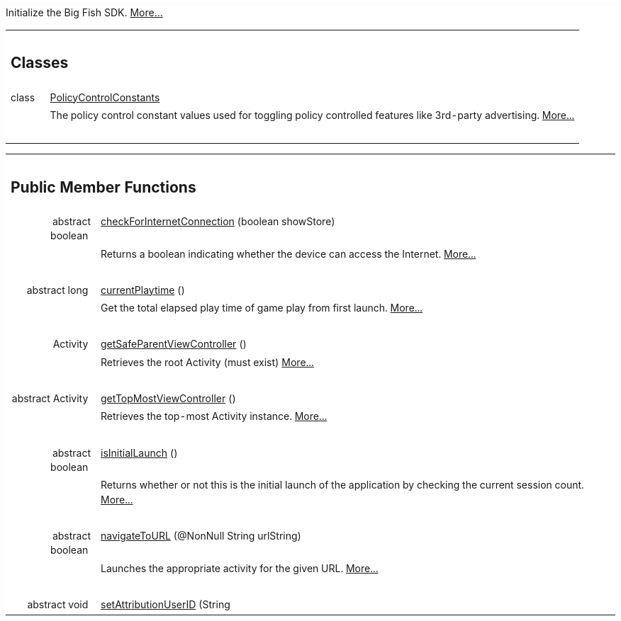 <div class="contents">Initialize the Big Fish SDK.    <a href="classcom_1_1bigfishgames_1_1bfglib_1_1bfg_manager.html#details">More...</a><table class="memberdecls"><tr class="heading"><td colspan="2"><h2 class="groupheader"><a id="nested-classes" name="nested-classes"></a> Classes</h2></td></tr><tr class="memitem:"><td class="memItemLeft" align="right" valign="top">class &#160;</td><td class="memItemRight" valign="bottom"><a class="el" href="classcom_1_1bigfishgames_1_1bfglib_1_1bfg_manager_1_1_policy_control_constants.html">PolicyControlConstants</a></td></tr><tr class="memdesc:"><td class="mdescLeft">&#160;</td><td class="mdescRight">The policy control constant values used for toggling policy controlled features like 3rd-party advertising.  <a href="classcom_1_1bigfishgames_1_1bfglib_1_1bfg_manager_1_1_policy_control_constants.html#details">More...</a><br /></td></tr><tr class="separator:"><td class="memSeparator" colspan="2">&#160;</td></tr></table><table class="memberdecls"><tr class="heading"><td colspan="2"><h2 class="groupheader"><a id="pub-methods" name="pub-methods"></a> Public Member Functions</h2></td></tr><tr class="memitem:adcbc10b8549c1d6ac5cf5720cf52dcad"><td class="memItemLeft" align="right" valign="top">abstract boolean&#160;</td><td class="memItemRight" valign="bottom"><a class="el" href="classcom_1_1bigfishgames_1_1bfglib_1_1bfg_manager.html#adcbc10b8549c1d6ac5cf5720cf52dcad">checkForInternetConnection</a> (boolean showStore)</td></tr><tr class="memdesc:adcbc10b8549c1d6ac5cf5720cf52dcad"><td class="mdescLeft">&#160;</td><td class="mdescRight">Returns a boolean indicating whether the device can access the Internet.  <a href="classcom_1_1bigfishgames_1_1bfglib_1_1bfg_manager.html#adcbc10b8549c1d6ac5cf5720cf52dcad">More...</a><br /></td></tr><tr class="separator:adcbc10b8549c1d6ac5cf5720cf52dcad"><td class="memSeparator" colspan="2">&#160;</td></tr><tr class="memitem:a4d552d48a61425a34148a49132a8db1f"><td class="memItemLeft" align="right" valign="top">abstract long&#160;</td><td class="memItemRight" valign="bottom"><a class="el" href="classcom_1_1bigfishgames_1_1bfglib_1_1bfg_manager.html#a4d552d48a61425a34148a49132a8db1f">currentPlaytime</a> ()</td></tr><tr class="memdesc:a4d552d48a61425a34148a49132a8db1f"><td class="mdescLeft">&#160;</td><td class="mdescRight">Get the total elapsed play time of game play from first launch.  <a href="classcom_1_1bigfishgames_1_1bfglib_1_1bfg_manager.html#a4d552d48a61425a34148a49132a8db1f">More...</a><br /></td></tr><tr class="separator:a4d552d48a61425a34148a49132a8db1f"><td class="memSeparator" colspan="2">&#160;</td></tr><tr class="memitem:acb1fe5df4af044f1210c7d34dbd3049d"><td class="memItemLeft" align="right" valign="top">Activity&#160;</td><td class="memItemRight" valign="bottom"><a class="el" href="classcom_1_1bigfishgames_1_1bfglib_1_1bfg_manager.html#acb1fe5df4af044f1210c7d34dbd3049d">getSafeParentViewController</a> ()</td></tr><tr class="memdesc:acb1fe5df4af044f1210c7d34dbd3049d"><td class="mdescLeft">&#160;</td><td class="mdescRight">Retrieves the root Activity (must exist)  <a href="classcom_1_1bigfishgames_1_1bfglib_1_1bfg_manager.html#acb1fe5df4af044f1210c7d34dbd3049d">More...</a><br /></td></tr><tr class="separator:acb1fe5df4af044f1210c7d34dbd3049d"><td class="memSeparator" colspan="2">&#160;</td></tr><tr class="memitem:a7e60e2a4657d942aa7c33047a9dad285"><td class="memItemLeft" align="right" valign="top">abstract Activity&#160;</td><td class="memItemRight" valign="bottom"><a class="el" href="classcom_1_1bigfishgames_1_1bfglib_1_1bfg_manager.html#a7e60e2a4657d942aa7c33047a9dad285">getTopMostViewController</a> ()</td></tr><tr class="memdesc:a7e60e2a4657d942aa7c33047a9dad285"><td class="mdescLeft">&#160;</td><td class="mdescRight">Retrieves the top-most Activity instance.  <a href="classcom_1_1bigfishgames_1_1bfglib_1_1bfg_manager.html#a7e60e2a4657d942aa7c33047a9dad285">More...</a><br /></td></tr><tr class="separator:a7e60e2a4657d942aa7c33047a9dad285"><td class="memSeparator" colspan="2">&#160;</td></tr><tr class="memitem:a4569c275630639d2f248af18176b8980"><td class="memItemLeft" align="right" valign="top">abstract boolean&#160;</td><td class="memItemRight" valign="bottom"><a class="el" href="classcom_1_1bigfishgames_1_1bfglib_1_1bfg_manager.html#a4569c275630639d2f248af18176b8980">isInitialLaunch</a> ()</td></tr><tr class="memdesc:a4569c275630639d2f248af18176b8980"><td class="mdescLeft">&#160;</td><td class="mdescRight">Returns whether or not this is the initial launch of the application by checking the current session count.  <a href="classcom_1_1bigfishgames_1_1bfglib_1_1bfg_manager.html#a4569c275630639d2f248af18176b8980">More...</a><br /></td></tr><tr class="separator:a4569c275630639d2f248af18176b8980"><td class="memSeparator" colspan="2">&#160;</td></tr><tr class="memitem:a2cfae6663e1e87eb522ba78765bac26b"><td class="memItemLeft" align="right" valign="top">abstract boolean&#160;</td><td class="memItemRight" valign="bottom"><a class="el" href="classcom_1_1bigfishgames_1_1bfglib_1_1bfg_manager.html#a2cfae6663e1e87eb522ba78765bac26b">navigateToURL</a> (@NonNull String urlString)</td></tr><tr class="memdesc:a2cfae6663e1e87eb522ba78765bac26b"><td class="mdescLeft">&#160;</td><td class="mdescRight">Launches the appropriate activity for the given URL.  <a href="classcom_1_1bigfishgames_1_1bfglib_1_1bfg_manager.html#a2cfae6663e1e87eb522ba78765bac26b">More...</a><br /></td></tr><tr class="separator:a2cfae6663e1e87eb522ba78765bac26b"><td class="memSeparator" colspan="2">&#160;</td></tr><tr class="memitem:a0f4433b7cdaf15c9c767ff34917fa51b"><td class="memItemLeft" align="right" valign="top">abstract void&#160;</td><td class="memItemRight" valign="bottom"><a class="el" href="classcom_1_1bigfishgames_1_1bfglib_1_1bfg_manager.html#a0f4433b7cdaf15c9c767ff34917fa51b">setAttributionUserID</a> (String